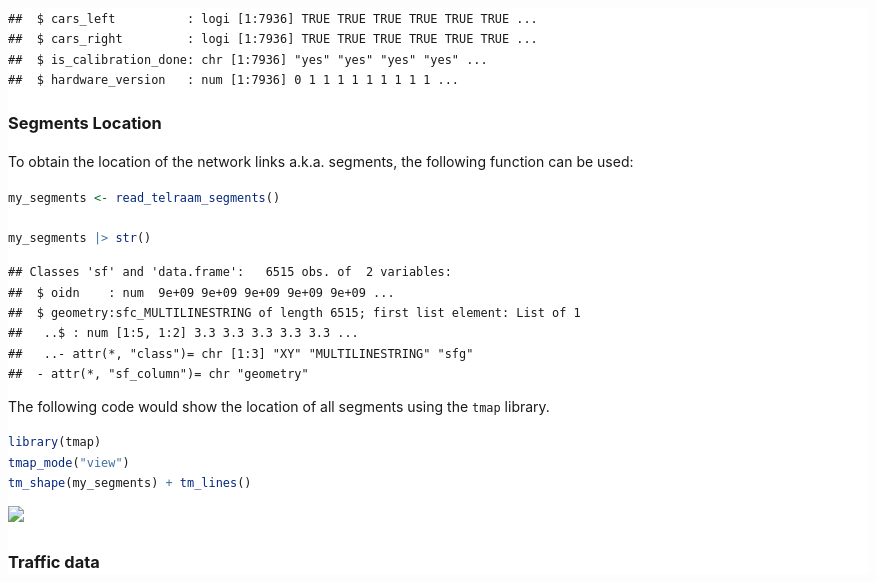     ##  $ cars_left          : logi [1:7936] TRUE TRUE TRUE TRUE TRUE TRUE ...
    ##  $ cars_right         : logi [1:7936] TRUE TRUE TRUE TRUE TRUE TRUE ...
    ##  $ is_calibration_done: chr [1:7936] "yes" "yes" "yes" "yes" ...
    ##  $ hardware_version   : num [1:7936] 0 1 1 1 1 1 1 1 1 1 ...

### Segments Location

To obtain the location of the network links a.k.a. segments, the
following function can be used:

``` r
my_segments <- read_telraam_segments()

my_segments |> str()
```

    ## Classes 'sf' and 'data.frame':   6515 obs. of  2 variables:
    ##  $ oidn    : num  9e+09 9e+09 9e+09 9e+09 9e+09 ...
    ##  $ geometry:sfc_MULTILINESTRING of length 6515; first list element: List of 1
    ##   ..$ : num [1:5, 1:2] 3.3 3.3 3.3 3.3 3.3 ...
    ##   ..- attr(*, "class")= chr [1:3] "XY" "MULTILINESTRING" "sfg"
    ##  - attr(*, "sf_column")= chr "geometry"

The following code would show the location of all segments using the
`tmap` library.

``` r
library(tmap)
tmap_mode("view")
tm_shape(my_segments) + tm_lines()
```

![](README_files/figure-gfm/map_segments-1.png)

### Traffic data
